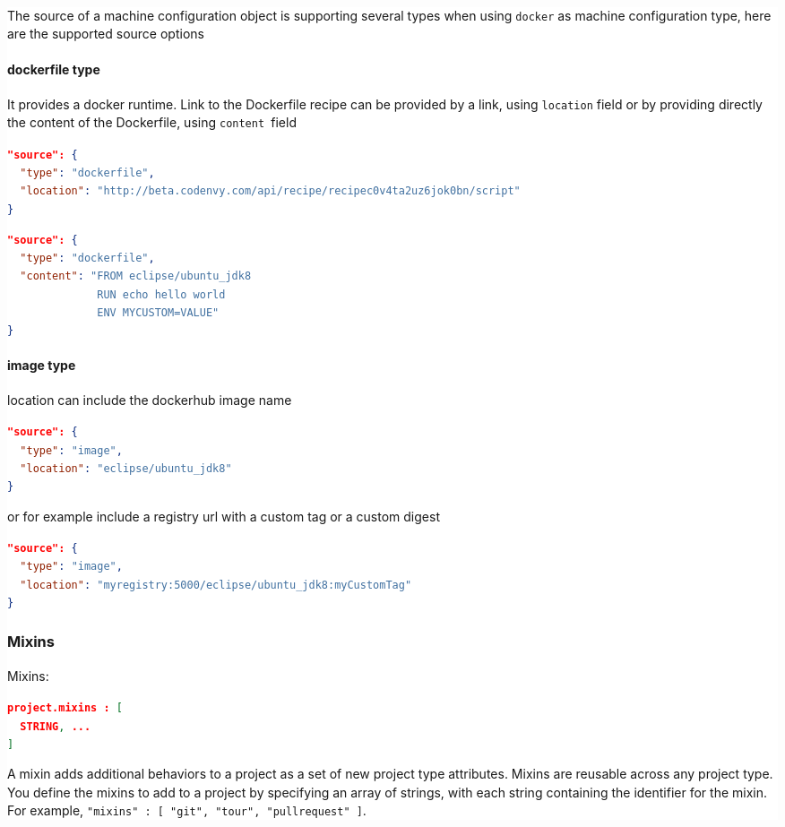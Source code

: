 The source of a machine configuration object is supporting several types when using `docker` as machine configuration type, here are the supported source options

#### dockerfile type
It provides a docker runtime. Link to the Dockerfile recipe can be provided by a link, using `location` field or by providing directly the content of the Dockerfile, using `content `field

```json  
"source": {
  "type": "dockerfile",
  "location": "http://beta.codenvy.com/api/recipe/recipec0v4ta2uz6jok0bn/script"
}
```

```json  
"source": {
  "type": "dockerfile",
  "content": "FROM eclipse/ubuntu_jdk8
              RUN echo hello world
              ENV MYCUSTOM=VALUE"
}
```

#### image type

location can include the dockerhub image name

```json  
"source": {
  "type": "image",
  "location": "eclipse/ubuntu_jdk8"
}
```

or for example include a registry url with a custom tag or a custom digest

```json  
"source": {
  "type": "image",
  "location": "myregistry:5000/eclipse/ubuntu_jdk8:myCustomTag"
}
```


### Mixins

Mixins:

```json  
project.mixins : [
  STRING, ...
]
```

A mixin adds additional behaviors to a project as a set of new project type attributes.  Mixins are reusable across any project type. You define the mixins to add to a project by specifying an array of strings, with each string containing the identifier for the mixin.  For example, `"mixins" : [ "git", "tour", "pullrequest" ]`.
